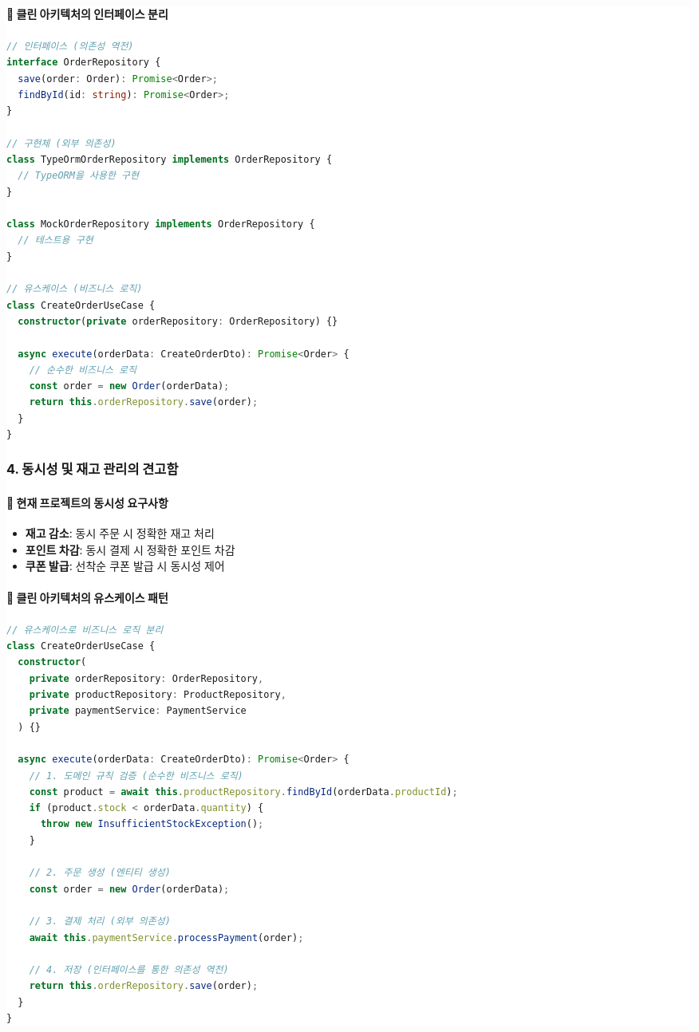 #### **🔵 클린 아키텍처의 인터페이스 분리**
```typescript
// 인터페이스 (의존성 역전)
interface OrderRepository {
  save(order: Order): Promise<Order>;
  findById(id: string): Promise<Order>;
}

// 구현체 (외부 의존성)
class TypeOrmOrderRepository implements OrderRepository {
  // TypeORM을 사용한 구현
}

class MockOrderRepository implements OrderRepository {
  // 테스트용 구현
}

// 유스케이스 (비즈니스 로직)
class CreateOrderUseCase {
  constructor(private orderRepository: OrderRepository) {}
  
  async execute(orderData: CreateOrderDto): Promise<Order> {
    // 순수한 비즈니스 로직
    const order = new Order(orderData);
    return this.orderRepository.save(order);
  }
}
```

### 4. **동시성 및 재고 관리의 견고함**

#### **🔵 현재 프로젝트의 동시성 요구사항**
- **재고 감소**: 동시 주문 시 정확한 재고 처리
- **포인트 차감**: 동시 결제 시 정확한 포인트 차감
- **쿠폰 발급**: 선착순 쿠폰 발급 시 동시성 제어

#### **🔵 클린 아키텍처의 유스케이스 패턴**
```typescript
// 유스케이스로 비즈니스 로직 분리
class CreateOrderUseCase {
  constructor(
    private orderRepository: OrderRepository,
    private productRepository: ProductRepository,
    private paymentService: PaymentService
  ) {}
  
  async execute(orderData: CreateOrderDto): Promise<Order> {
    // 1. 도메인 규칙 검증 (순수한 비즈니스 로직)
    const product = await this.productRepository.findById(orderData.productId);
    if (product.stock < orderData.quantity) {
      throw new InsufficientStockException();
    }
    
    // 2. 주문 생성 (엔티티 생성)
    const order = new Order(orderData);
    
    // 3. 결제 처리 (외부 의존성)
    await this.paymentService.processPayment(order);
    
    // 4. 저장 (인터페이스를 통한 의존성 역전)
    return this.orderRepository.save(order);
  }
}
```